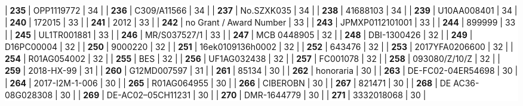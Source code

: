 | **235** | OPP1119772                                                                                           | 34                   |
| **236** | C309/A11566                                                                                          | 34                   |
| **237** | No.SZXK035                                                                                           | 34                   |
| **238** | 41688103                                                                                             | 34                   |
| **239** | U10AA008401                                                                                          | 34                   |
| **240** | 172015                                                                                               | 33                   |
| **241** | 2012                                                                                                 | 33                   |
| **242** | no Grant / Award Number                                                                              | 33                   |
| **243** | JPMXP0112101001                                                                                      | 33                   |
| **244** | 899999                                                                                               | 33                   |
| **245** | UL1TR001881                                                                                          | 33                   |
| **246** | MR/S037527/1                                                                                         | 33                   |
| **247** | MCB 0448905                                                                                          | 32                   |
| **248** | DBI-1300426                                                                                          | 32                   |
| **249** | D16PC00004                                                                                           | 32                   |
| **250** | 9000220                                                                                              | 32                   |
| **251** | 16ek0109136h0002                                                                                     | 32                   |
| **252** | 643476                                                                                               | 32                   |
| **253** | 2017YFA0206600                                                                                       | 32                   |
| **254** | R01AG054002                                                                                          | 32                   |
| **255** | BES                                                                                                  | 32                   |
| **256** | UF1AG032438                                                                                          | 32                   |
| **257** | FC001078                                                                                             | 32                   |
| **258** | 093080/Z/10/Z                                                                                        | 32                   |
| **259** | 2018-HX-99                                                                                           | 31                   |
| **260** | G12MD007597                                                                                          | 31                   |
| **261** | 85134                                                                                                | 30                   |
| **262** | honoraria                                                                                            | 30                   |
| **263** | DE-FC02-04ER54698                                                                                    | 30                   |
| **264** | 2017-I2M-1-006                                                                                       | 30                   |
| **265** | R01AG064955                                                                                          | 30                   |
| **266** | CIBEROBN                                                                                             | 30                   |
| **267** | 821471                                                                                               | 30                   |
| **268** | DE AC36-08G028308                                                                                    | 30                   |
| **269** | DE-AC02–05CH11231                                                                                    | 30                   |
| **270** | DMR-1644779                                                                                          | 30                   |
| **271** | 3332018068                                                                                           | 30                   |